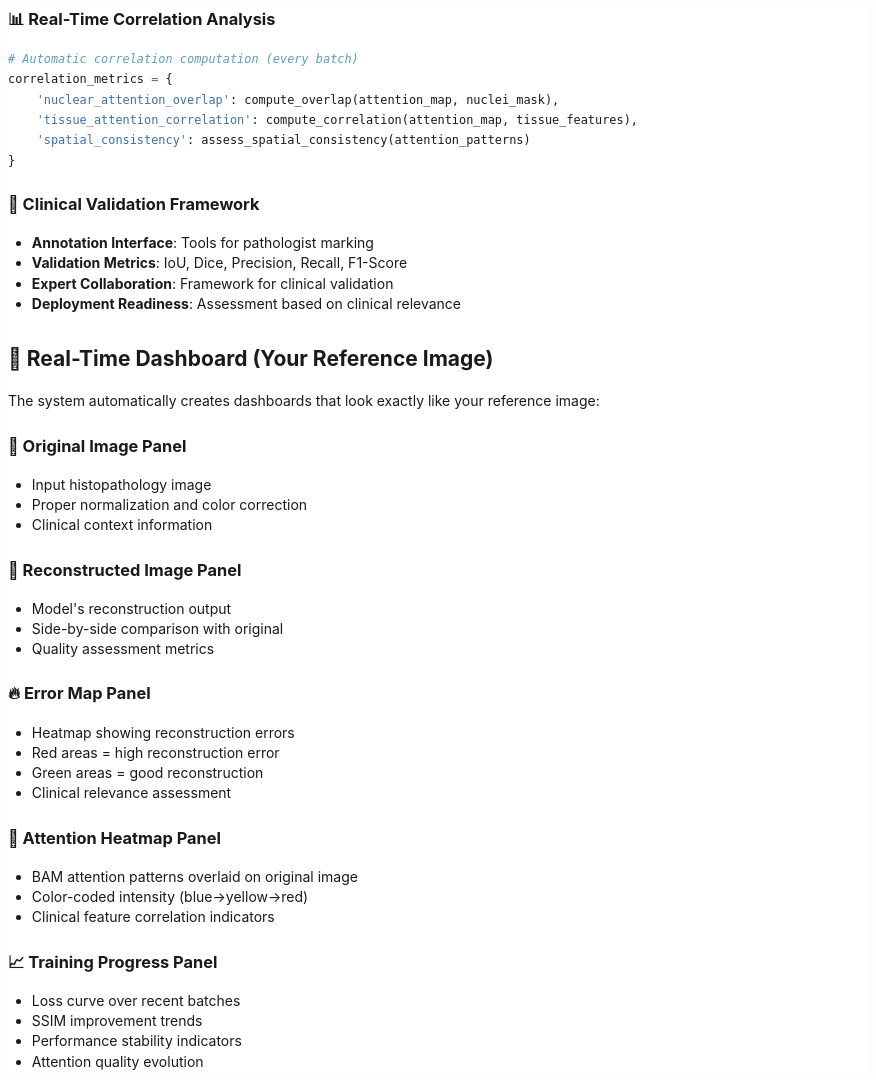 ```python
```

### **📊 Real-Time Correlation Analysis**
```python
# Automatic correlation computation (every batch)
correlation_metrics = {
    'nuclear_attention_overlap': compute_overlap(attention_map, nuclei_mask),
    'tissue_attention_correlation': compute_correlation(attention_map, tissue_features),
    'spatial_consistency': assess_spatial_consistency(attention_patterns)
}
```

### **🎯 Clinical Validation Framework**
- **Annotation Interface**: Tools for pathologist marking
- **Validation Metrics**: IoU, Dice, Precision, Recall, F1-Score
- **Expert Collaboration**: Framework for clinical validation
- **Deployment Readiness**: Assessment based on clinical relevance

## 🎯 Real-Time Dashboard (Your Reference Image)

The system automatically creates dashboards that look exactly like your reference image:

### **📸 Original Image Panel**
- Input histopathology image
- Proper normalization and color correction
- Clinical context information

### **🎨 Reconstructed Image Panel**
- Model's reconstruction output
- Side-by-side comparison with original
- Quality assessment metrics

### **🔥 Error Map Panel**
- Heatmap showing reconstruction errors
- Red areas = high reconstruction error
- Green areas = good reconstruction
- Clinical relevance assessment

### **🧠 Attention Heatmap Panel**
- BAM attention patterns overlaid on original image
- Color-coded intensity (blue→yellow→red)
- Clinical feature correlation indicators

### **📈 Training Progress Panel**
- Loss curve over recent batches
- SSIM improvement trends
- Performance stability indicators
- Attention quality evolution

